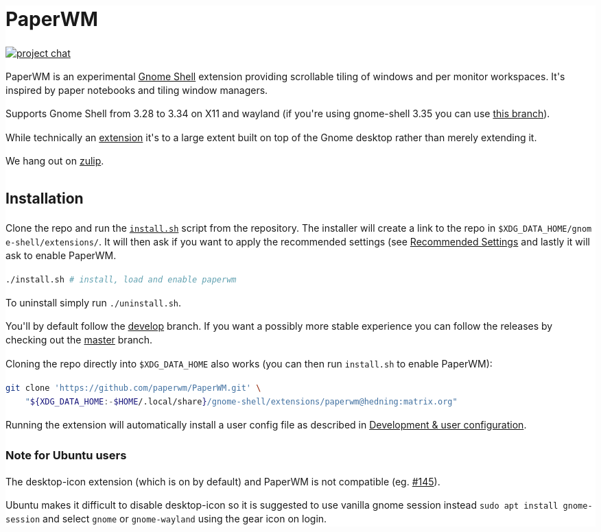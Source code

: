 # PaperWM #

[![project chat](https://img.shields.io/badge/zulip-join_chat-brightgreen.svg)](https://paperwm.zulipchat.com)

PaperWM is an experimental [Gnome Shell](https://wiki.gnome.org/Projects/GnomeShell) extension providing scrollable tiling of windows and per monitor workspaces. It's inspired by paper notebooks and tiling window managers.

Supports Gnome Shell from 3.28 to 3.34 on X11 and wayland (if you're using
gnome-shell 3.35 you can use [this branch](https://github.com/paperwm/PaperWM/tree/gnome-shell-3.36)).

While technically an [extension](https://wiki.gnome.org/Projects/GnomeShell/Extensions) it's to a large extent built on top of the Gnome desktop rather than merely extending it.

We hang out on [zulip](https://paperwm.zulipchat.com).

## Installation

Clone the repo and run the
[`install.sh`](https://github.com/paperwm/PaperWM/blob/master/install.sh) script
from the repository. The installer will create a link to the repo in
`$XDG_DATA_HOME/gnome-shell/extensions/`. It will then ask if you want to apply
the recommended settings (see [Recommended
Settings](#recommended-gnome-shell-settings) and lastly it will ask to enable PaperWM.
```bash
./install.sh # install, load and enable paperwm
```

To uninstall simply run `./uninstall.sh`.

You'll by default follow the
[develop](https://github.com/paperwm/PaperWM/tree/develop) branch. If you want a
possibly more stable experience you can follow the releases by checking out the
[master](https://github.com/paperwm/PaperWM/tree/master) branch.

Cloning the repo directly into `$XDG_DATA_HOME` also works (you can then run
`install.sh` to enable PaperWM):
```bash
git clone 'https://github.com/paperwm/PaperWM.git' \
    "${XDG_DATA_HOME:-$HOME/.local/share}/gnome-shell/extensions/paperwm@hedning:matrix.org"
```

Running the extension will automatically install a user config file as described in [Development & user configuration](#development--user-configuration).

### Note for Ubuntu users ###

The desktop-icon extension (which is on by default) and PaperWM is not compatible (eg. [#145](https://github.com/paperwm/PaperWM/issues/145)).

Ubuntu makes it difficult to disable desktop-icon so it is suggested to use vanilla gnome session instead `sudo apt install gnome-session` and select `gnome` or `gnome-wayland` using the gear icon on login.
